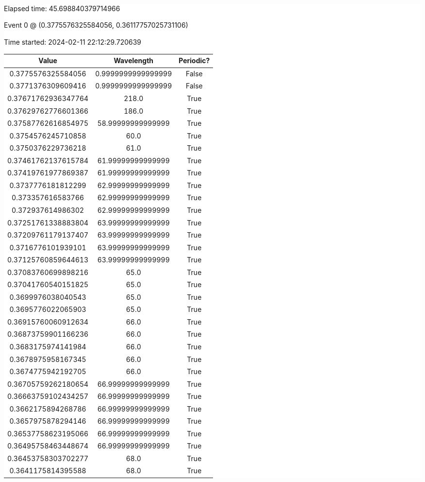 Elapsed time: 45.698840379714966

Event 0 @ (0.3775576325584056, 0.36117757025731106)

Time started: 2024-02-11 22:12:29.720639

| Value | Wavelength | Periodic? |
| :---: | :---: | :---: |
| 0.3775576325584056 | 0.9999999999999999 | False |
| 0.3771376309609416 | 0.9999999999999999 | False |
| 0.37671762936347764 | 218.0 | True |
| 0.37629762776601366 | 186.0 | True |
| 0.37587762616854975 | 58.99999999999999 | True |
| 0.3754576245710858 | 60.0 | True |
| 0.3750376229736218 | 61.0 | True |
| 0.37461762137615784 | 61.99999999999999 | True |
| 0.37419761977869387 | 61.99999999999999 | True |
| 0.3737776181812299 | 62.99999999999999 | True |
| 0.373357616583766 | 62.99999999999999 | True |
| 0.372937614986302 | 62.99999999999999 | True |
| 0.37251761338883804 | 63.99999999999999 | True |
| 0.37209761179137407 | 63.99999999999999 | True |
| 0.3716776101939101 | 63.99999999999999 | True |
| 0.37125760859644613 | 63.99999999999999 | True |
| 0.37083760699898216 | 65.0 | True |
| 0.37041760540151825 | 65.0 | True |
| 0.3699976038040543 | 65.0 | True |
| 0.3695776022065903 | 65.0 | True |
| 0.36915760060912634 | 66.0 | True |
| 0.36873759901166236 | 66.0 | True |
| 0.3683175974141984 | 66.0 | True |
| 0.3678975958167345 | 66.0 | True |
| 0.3674775942192705 | 66.0 | True |
| 0.36705759262180654 | 66.99999999999999 | True |
| 0.36663759102434257 | 66.99999999999999 | True |
| 0.3662175894268786 | 66.99999999999999 | True |
| 0.3657975878294146 | 66.99999999999999 | True |
| 0.36537758623195066 | 66.99999999999999 | True |
| 0.36495758463448674 | 66.99999999999999 | True |
| 0.36453758303702277 | 68.0 | True |
| 0.3641175814395588 | 68.0 | True |